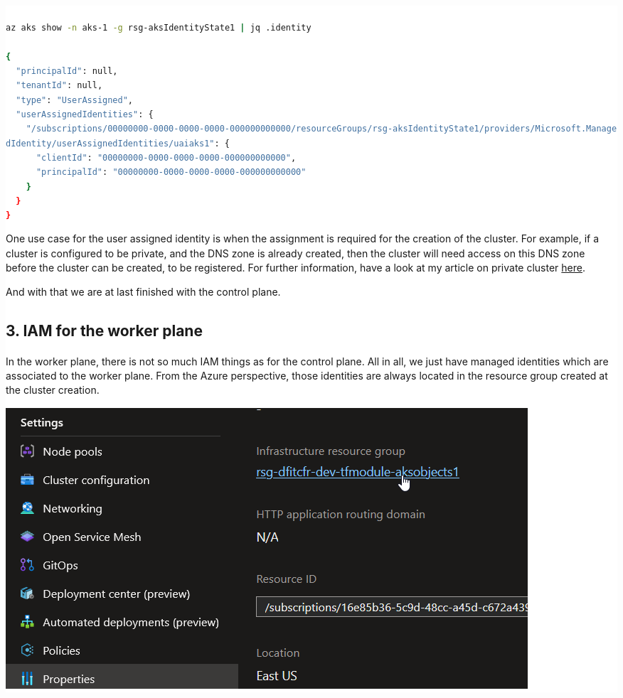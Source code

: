 ```bash

az aks show -n aks-1 -g rsg-aksIdentityState1 | jq .identity

{
  "principalId": null,
  "tenantId": null,
  "type": "UserAssigned",
  "userAssignedIdentities": {
    "/subscriptions/00000000-0000-0000-0000-000000000000/resourceGroups/rsg-aksIdentityState1/providers/Microsoft.ManagedIdentity/userAssignedIdentities/uaiaks1": {
      "clientId": "00000000-0000-0000-0000-000000000000",
      "principalId": "00000000-0000-0000-0000-000000000000"
    }
  }
}

```

One use case for the user assigned identity is when the assignment is required for the creation of the cluster.
For example, if a cluster is configured to be private, and the DNS zone is already created, then the cluster will need access on this DNS zone before the cluster can be created, to be registered. For further information, have a look at my article on private cluster [here](https://blog.teknews.cloud/aks/2022/07/07/AKS_private_cluster_through_the_terraform_lens.html).  

And with that we are at last finished with the control plane.
  
## 3. IAM for the worker plane

In the worker plane, there is not so much IAM things as for the control plane. All in all, we just have managed identities which are associated to the worker plane.
From the Azure perspective, those identities are always located in the resource group created at the cluster creation.

![Illustration 15](/assets/aksidentity/aksidentity015.png)  
  